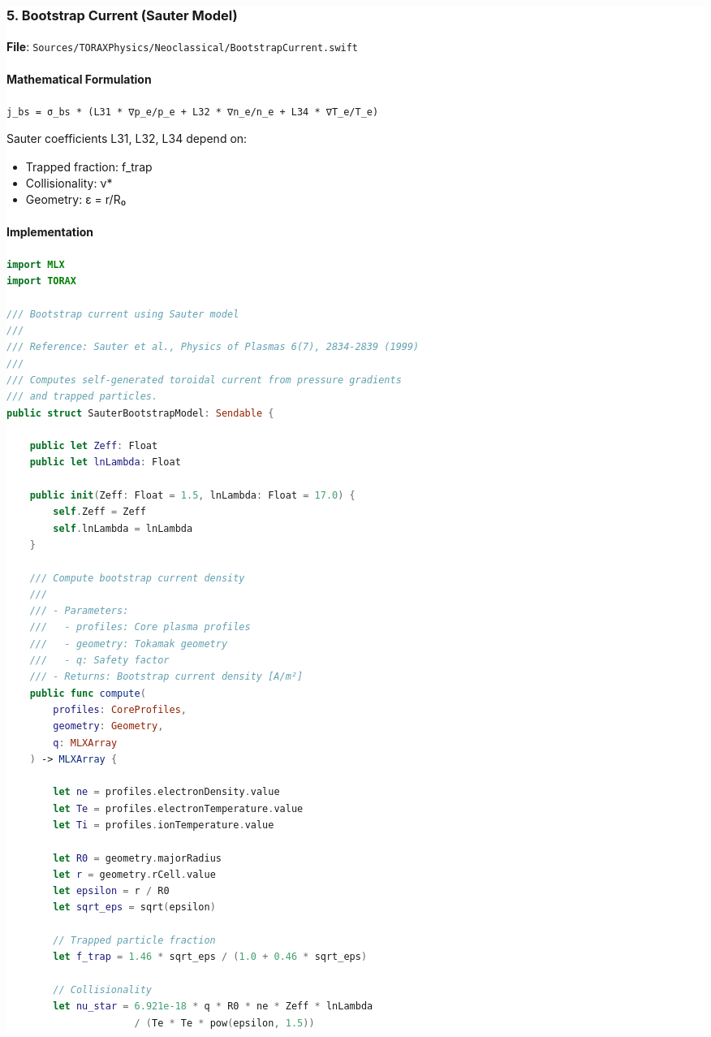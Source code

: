 
### 5. Bootstrap Current (Sauter Model)

**File**: `Sources/TORAXPhysics/Neoclassical/BootstrapCurrent.swift`

#### Mathematical Formulation

```
j_bs = σ_bs * (L31 * ∇p_e/p_e + L32 * ∇n_e/n_e + L34 * ∇T_e/T_e)
```

Sauter coefficients L31, L32, L34 depend on:
- Trapped fraction: f_trap
- Collisionality: ν*
- Geometry: ε = r/R₀

#### Implementation

```swift
import MLX
import TORAX

/// Bootstrap current using Sauter model
///
/// Reference: Sauter et al., Physics of Plasmas 6(7), 2834-2839 (1999)
///
/// Computes self-generated toroidal current from pressure gradients
/// and trapped particles.
public struct SauterBootstrapModel: Sendable {

    public let Zeff: Float
    public let lnLambda: Float

    public init(Zeff: Float = 1.5, lnLambda: Float = 17.0) {
        self.Zeff = Zeff
        self.lnLambda = lnLambda
    }

    /// Compute bootstrap current density
    ///
    /// - Parameters:
    ///   - profiles: Core plasma profiles
    ///   - geometry: Tokamak geometry
    ///   - q: Safety factor
    /// - Returns: Bootstrap current density [A/m²]
    public func compute(
        profiles: CoreProfiles,
        geometry: Geometry,
        q: MLXArray
    ) -> MLXArray {

        let ne = profiles.electronDensity.value
        let Te = profiles.electronTemperature.value
        let Ti = profiles.ionTemperature.value

        let R0 = geometry.majorRadius
        let r = geometry.rCell.value
        let epsilon = r / R0
        let sqrt_eps = sqrt(epsilon)

        // Trapped particle fraction
        let f_trap = 1.46 * sqrt_eps / (1.0 + 0.46 * sqrt_eps)

        // Collisionality
        let nu_star = 6.921e-18 * q * R0 * ne * Zeff * lnLambda
                      / (Te * Te * pow(epsilon, 1.5))
```